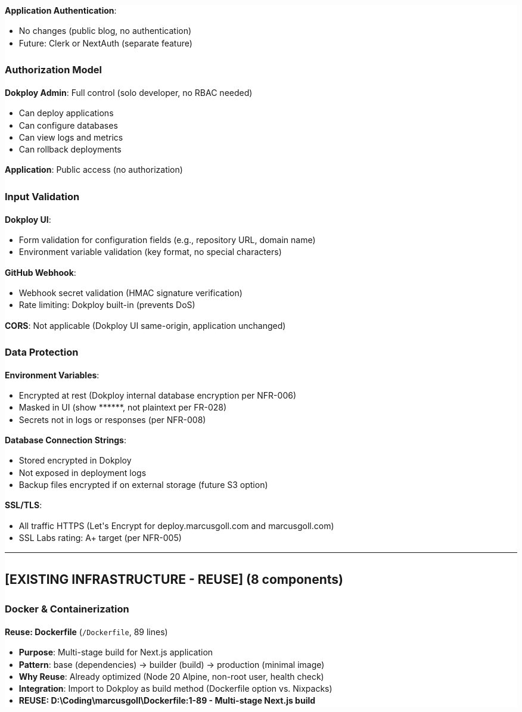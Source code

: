 **Application Authentication**:
- No changes (public blog, no authentication)
- Future: Clerk or NextAuth (separate feature)

### Authorization Model

**Dokploy Admin**: Full control (solo developer, no RBAC needed)
- Can deploy applications
- Can configure databases
- Can view logs and metrics
- Can rollback deployments

**Application**: Public access (no authorization)

### Input Validation

**Dokploy UI**:
- Form validation for configuration fields (e.g., repository URL, domain name)
- Environment variable validation (key format, no special characters)

**GitHub Webhook**:
- Webhook secret validation (HMAC signature verification)
- Rate limiting: Dokploy built-in (prevents DoS)

**CORS**: Not applicable (Dokploy UI same-origin, application unchanged)

### Data Protection

**Environment Variables**:
- Encrypted at rest (Dokploy internal database encryption per NFR-006)
- Masked in UI (show ******, not plaintext per FR-028)
- Secrets not in logs or responses (per NFR-008)

**Database Connection Strings**:
- Stored encrypted in Dokploy
- Not exposed in deployment logs
- Backup files encrypted if on external storage (future S3 option)

**SSL/TLS**:
- All traffic HTTPS (Let's Encrypt for deploy.marcusgoll.com and marcusgoll.com)
- SSL Labs rating: A+ target (per NFR-005)

---

## [EXISTING INFRASTRUCTURE - REUSE] (8 components)

### Docker & Containerization

**Reuse: Dockerfile** (`/Dockerfile`, 89 lines)
- **Purpose**: Multi-stage build for Next.js application
- **Pattern**: base (dependencies) → builder (build) → production (minimal image)
- **Why Reuse**: Already optimized (Node 20 Alpine, non-root user, health check)
- **Integration**: Import to Dokploy as build method (Dockerfile option vs. Nixpacks)
- **REUSE: D:\Coding\marcusgoll\Dockerfile:1-89 - Multi-stage Next.js build**
